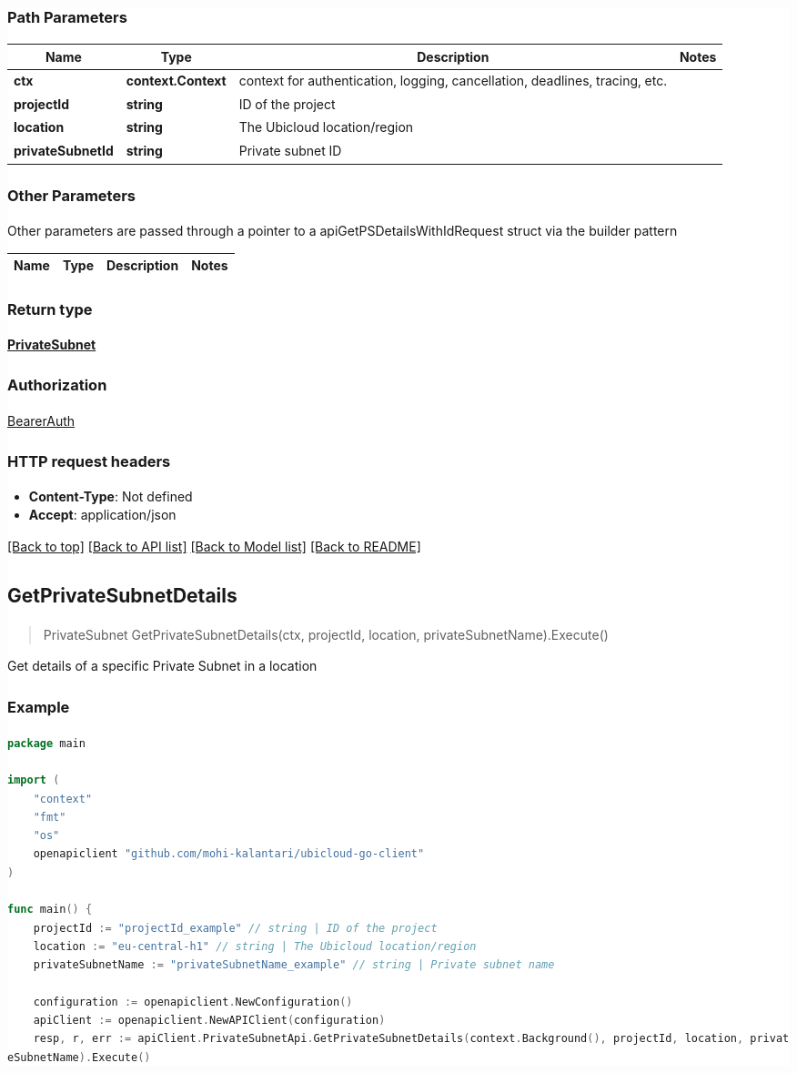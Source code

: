 ### Path Parameters


Name | Type | Description  | Notes
------------- | ------------- | ------------- | -------------
**ctx** | **context.Context** | context for authentication, logging, cancellation, deadlines, tracing, etc.
**projectId** | **string** | ID of the project | 
**location** | **string** | The Ubicloud location/region | 
**privateSubnetId** | **string** | Private subnet ID | 

### Other Parameters

Other parameters are passed through a pointer to a apiGetPSDetailsWithIdRequest struct via the builder pattern


Name | Type | Description  | Notes
------------- | ------------- | ------------- | -------------




### Return type

[**PrivateSubnet**](PrivateSubnet.md)

### Authorization

[BearerAuth](../README.md#BearerAuth)

### HTTP request headers

- **Content-Type**: Not defined
- **Accept**: application/json

[[Back to top]](#) [[Back to API list]](../README.md#documentation-for-api-endpoints)
[[Back to Model list]](../README.md#documentation-for-models)
[[Back to README]](../README.md)


## GetPrivateSubnetDetails

> PrivateSubnet GetPrivateSubnetDetails(ctx, projectId, location, privateSubnetName).Execute()

Get details of a specific Private Subnet in a location

### Example

```go
package main

import (
    "context"
    "fmt"
    "os"
    openapiclient "github.com/mohi-kalantari/ubicloud-go-client"
)

func main() {
    projectId := "projectId_example" // string | ID of the project
    location := "eu-central-h1" // string | The Ubicloud location/region
    privateSubnetName := "privateSubnetName_example" // string | Private subnet name

    configuration := openapiclient.NewConfiguration()
    apiClient := openapiclient.NewAPIClient(configuration)
    resp, r, err := apiClient.PrivateSubnetApi.GetPrivateSubnetDetails(context.Background(), projectId, location, privateSubnetName).Execute()
```